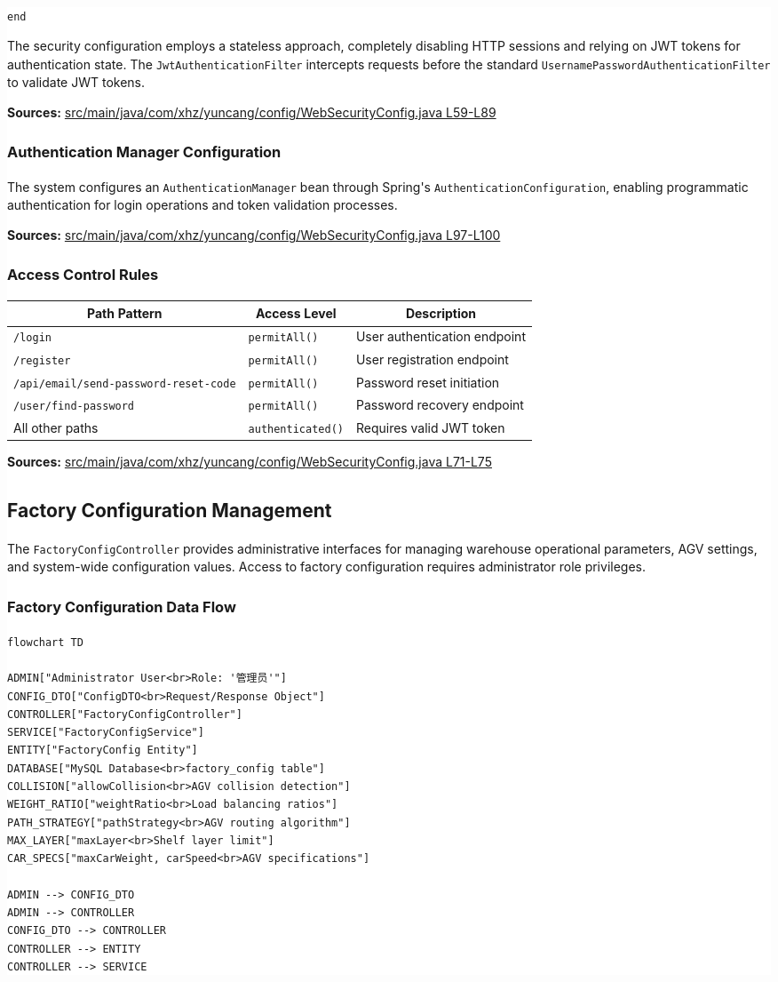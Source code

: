 ```mermaid
end
```

The security configuration employs a stateless approach, completely disabling HTTP sessions and relying on JWT tokens for authentication state. The `JwtAuthenticationFilter` intercepts requests before the standard `UsernamePasswordAuthenticationFilter` to validate JWT tokens.

**Sources:** [src/main/java/com/xhz/yuncang/config/WebSecurityConfig.java L59-L89](https://github.com/yanzhe-Xiao/yuncang/blob/a4a28616/src/main/java/com/xhz/yuncang/config/WebSecurityConfig.java#L59-L89)

### Authentication Manager Configuration

The system configures an `AuthenticationManager` bean through Spring's `AuthenticationConfiguration`, enabling programmatic authentication for login operations and token validation processes.

**Sources:** [src/main/java/com/xhz/yuncang/config/WebSecurityConfig.java L97-L100](https://github.com/yanzhe-Xiao/yuncang/blob/a4a28616/src/main/java/com/xhz/yuncang/config/WebSecurityConfig.java#L97-L100)

### Access Control Rules

| Path Pattern | Access Level | Description |
| --- | --- | --- |
| `/login` | `permitAll()` | User authentication endpoint |
| `/register` | `permitAll()` | User registration endpoint |
| `/api/email/send-password-reset-code` | `permitAll()` | Password reset initiation |
| `/user/find-password` | `permitAll()` | Password recovery endpoint |
| All other paths | `authenticated()` | Requires valid JWT token |

**Sources:** [src/main/java/com/xhz/yuncang/config/WebSecurityConfig.java L71-L75](https://github.com/yanzhe-Xiao/yuncang/blob/a4a28616/src/main/java/com/xhz/yuncang/config/WebSecurityConfig.java#L71-L75)

## Factory Configuration Management

The `FactoryConfigController` provides administrative interfaces for managing warehouse operational parameters, AGV settings, and system-wide configuration values. Access to factory configuration requires administrator role privileges.

### Factory Configuration Data Flow

```mermaid
flowchart TD

ADMIN["Administrator User<br>Role: '管理员'"]
CONFIG_DTO["ConfigDTO<br>Request/Response Object"]
CONTROLLER["FactoryConfigController"]
SERVICE["FactoryConfigService"]
ENTITY["FactoryConfig Entity"]
DATABASE["MySQL Database<br>factory_config table"]
COLLISION["allowCollision<br>AGV collision detection"]
WEIGHT_RATIO["weightRatio<br>Load balancing ratios"]
PATH_STRATEGY["pathStrategy<br>AGV routing algorithm"]
MAX_LAYER["maxLayer<br>Shelf layer limit"]
CAR_SPECS["maxCarWeight, carSpeed<br>AGV specifications"]

ADMIN --> CONFIG_DTO
ADMIN --> CONTROLLER
CONFIG_DTO --> CONTROLLER
CONTROLLER --> ENTITY
CONTROLLER --> SERVICE
```